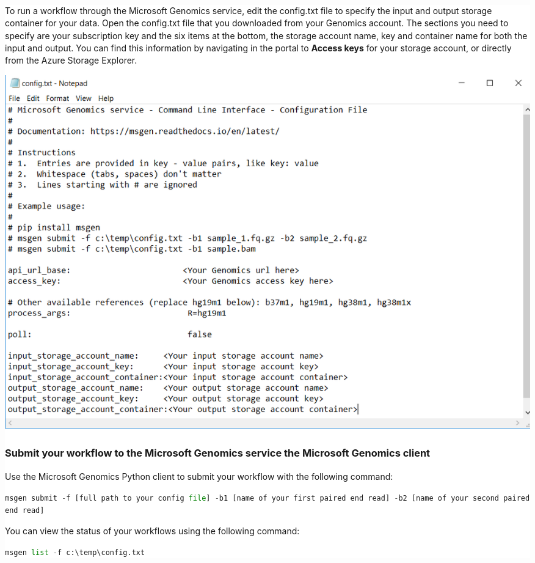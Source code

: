 To run a workflow through the Microsoft Genomics service, edit the config.txt file to specify the input and output storage container for your data.
Open the config.txt file that you downloaded from your Genomics account. The sections you need to specify are your subscription key and the six items at the bottom, the storage account name, key and container name for both the input and output. You can find this information by navigating in the portal to **Access keys** for your storage account, or directly from the Azure Storage Explorer.  


![Genomics config](./media/quickstart-run-genomics-workflow-portal/genomics-config.png "Genomics config")

### Submit your workflow to the Microsoft Genomics service the Microsoft Genomics client

Use the Microsoft Genomics Python client to submit your workflow with the following command:


```python
msgen submit -f [full path to your config file] -b1 [name of your first paired end read] -b2 [name of your second paired end read]
```


You can view the status of your workflows using the following command: 
```python
msgen list -f c:\temp\config.txt 
```
